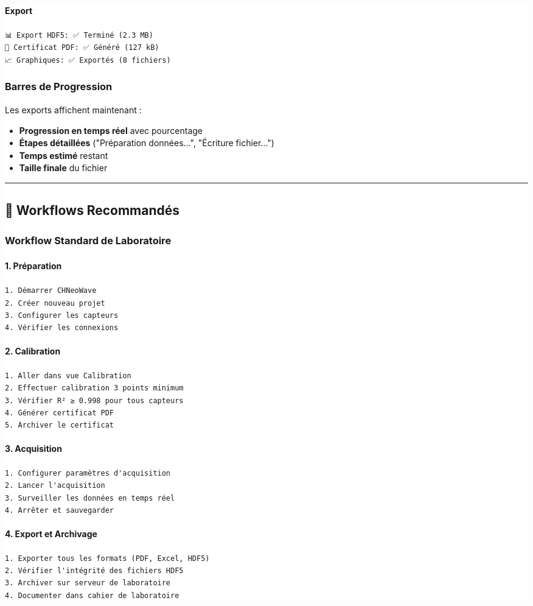#### Export
```
📊 Export HDF5: ✅ Terminé (2.3 MB)
📄 Certificat PDF: ✅ Généré (127 kB)
📈 Graphiques: ✅ Exportés (8 fichiers)
```

### Barres de Progression

Les exports affichent maintenant :
- **Progression en temps réel** avec pourcentage
- **Étapes détaillées** ("Préparation données...", "Écriture fichier...")
- **Temps estimé** restant
- **Taille finale** du fichier

---

## 🔄 Workflows Recommandés

### Workflow Standard de Laboratoire

#### 1. Préparation
```
1. Démarrer CHNeoWave
2. Créer nouveau projet
3. Configurer les capteurs
4. Vérifier les connexions
```

#### 2. Calibration
```
1. Aller dans vue Calibration
2. Effectuer calibration 3 points minimum
3. Vérifier R² ≥ 0.998 pour tous capteurs
4. Générer certificat PDF
5. Archiver le certificat
```

#### 3. Acquisition
```
1. Configurer paramètres d'acquisition
2. Lancer l'acquisition
3. Surveiller les données en temps réel
4. Arrêter et sauvegarder
```

#### 4. Export et Archivage
```
1. Exporter tous les formats (PDF, Excel, HDF5)
2. Vérifier l'intégrité des fichiers HDF5
3. Archiver sur serveur de laboratoire
4. Documenter dans cahier de laboratoire
```
